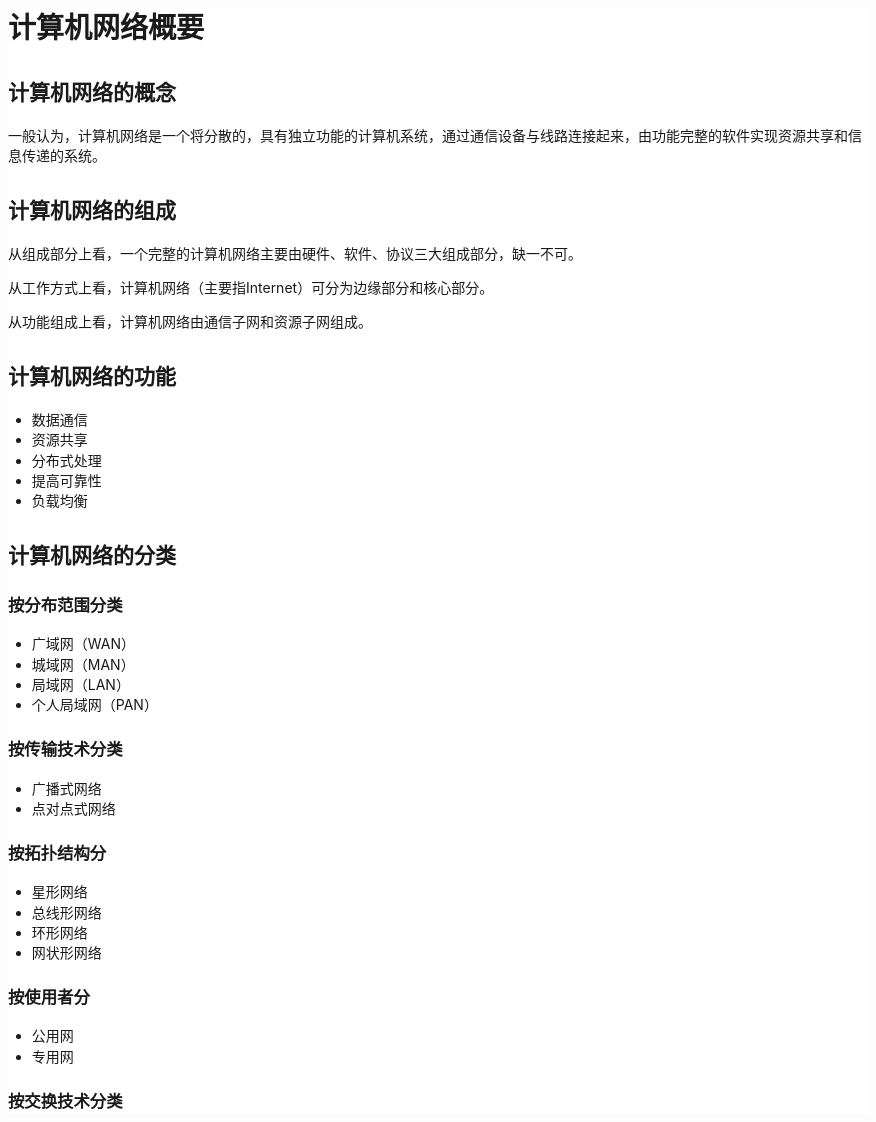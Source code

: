 # 计算机网络概要

## 计算机网络的概念

一般认为，计算机网络是一个将分散的，具有独立功能的计算机系统，通过通信设备与线路连接起来，由功能完整的软件实现资源共享和信息传递的系统。

## 计算机网络的组成

从组成部分上看，一个完整的计算机网络主要由硬件、软件、协议三大组成部分，缺一不可。

从工作方式上看，计算机网络（主要指Internet）可分为边缘部分和核心部分。

从功能组成上看，计算机网络由通信子网和资源子网组成。

## 计算机网络的功能

- 数据通信
- 资源共享
- 分布式处理
- 提高可靠性
- 负载均衡

## 计算机网络的分类

### 按分布范围分类

- 广域网（WAN）
- 城域网（MAN）
- 局域网（LAN）
- 个人局域网（PAN）

### 按传输技术分类

- 广播式网络
- 点对点式网络

### 按拓扑结构分

- 星形网络
- 总线形网络
- 环形网络
- 网状形网络

### 按使用者分

- 公用网
- 专用网

### 按交换技术分类
